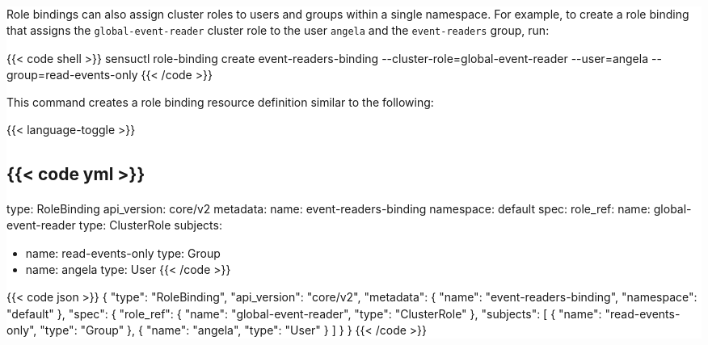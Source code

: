 Role bindings can also assign cluster roles to users and groups within a single namespace.
For example, to create a role binding that assigns the `global-event-reader` cluster role to the user `angela` and the `event-readers` group, run:

{{< code shell >}}
sensuctl role-binding create event-readers-binding --cluster-role=global-event-reader --user=angela --group=read-events-only
{{< /code >}}

This command creates a role binding resource definition similar to the following:

{{< language-toggle >}}

{{< code yml >}}
---
type: RoleBinding
api_version: core/v2
metadata:
  name: event-readers-binding
  namespace: default
spec:
  role_ref:
    name: global-event-reader
    type: ClusterRole
  subjects:
  - name: read-events-only
    type: Group
  - name: angela
    type: User
{{< /code >}}

{{< code json >}}
{
  "type": "RoleBinding",
  "api_version": "core/v2",
  "metadata": {
    "name": "event-readers-binding",
    "namespace": "default"
  },
  "spec": {
    "role_ref": {
      "name": "global-event-reader",
      "type": "ClusterRole"
    },
    "subjects": [
      {
        "name": "read-events-only",
        "type": "Group"
      },
      {
        "name": "angela",
        "type": "User"
      }
    ]
  }
}
{{< /code >}}
